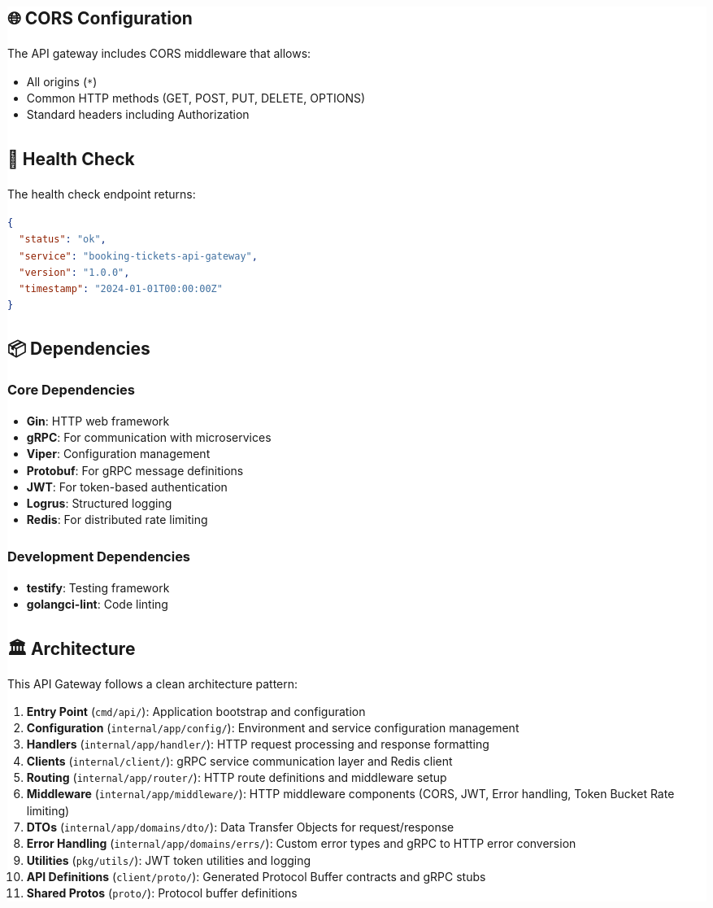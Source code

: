 ## 🌐 CORS Configuration

The API gateway includes CORS middleware that allows:
- All origins (`*`)
- Common HTTP methods (GET, POST, PUT, DELETE, OPTIONS)
- Standard headers including Authorization

## 💚 Health Check

The health check endpoint returns:

```json
{
  "status": "ok",
  "service": "booking-tickets-api-gateway",
  "version": "1.0.0",
  "timestamp": "2024-01-01T00:00:00Z"
}
```

## 📦 Dependencies

### Core Dependencies
- **Gin**: HTTP web framework
- **gRPC**: For communication with microservices
- **Viper**: Configuration management
- **Protobuf**: For gRPC message definitions
- **JWT**: For token-based authentication
- **Logrus**: Structured logging
- **Redis**: For distributed rate limiting

### Development Dependencies
- **testify**: Testing framework
- **golangci-lint**: Code linting

## 🏛️ Architecture

This API Gateway follows a clean architecture pattern:

1. **Entry Point** (`cmd/api/`): Application bootstrap and configuration
2. **Configuration** (`internal/app/config/`): Environment and service configuration management
3. **Handlers** (`internal/app/handler/`): HTTP request processing and response formatting
4. **Clients** (`internal/client/`): gRPC service communication layer and Redis client
5. **Routing** (`internal/app/router/`): HTTP route definitions and middleware setup
6. **Middleware** (`internal/app/middleware/`): HTTP middleware components (CORS, JWT, Error handling, Token Bucket Rate limiting)
7. **DTOs** (`internal/app/domains/dto/`): Data Transfer Objects for request/response
8. **Error Handling** (`internal/app/domains/errs/`): Custom error types and gRPC to HTTP error conversion
9. **Utilities** (`pkg/utils/`): JWT token utilities and logging
10. **API Definitions** (`client/proto/`): Generated Protocol Buffer contracts and gRPC stubs
11. **Shared Protos** (`proto/`): Protocol buffer definitions
